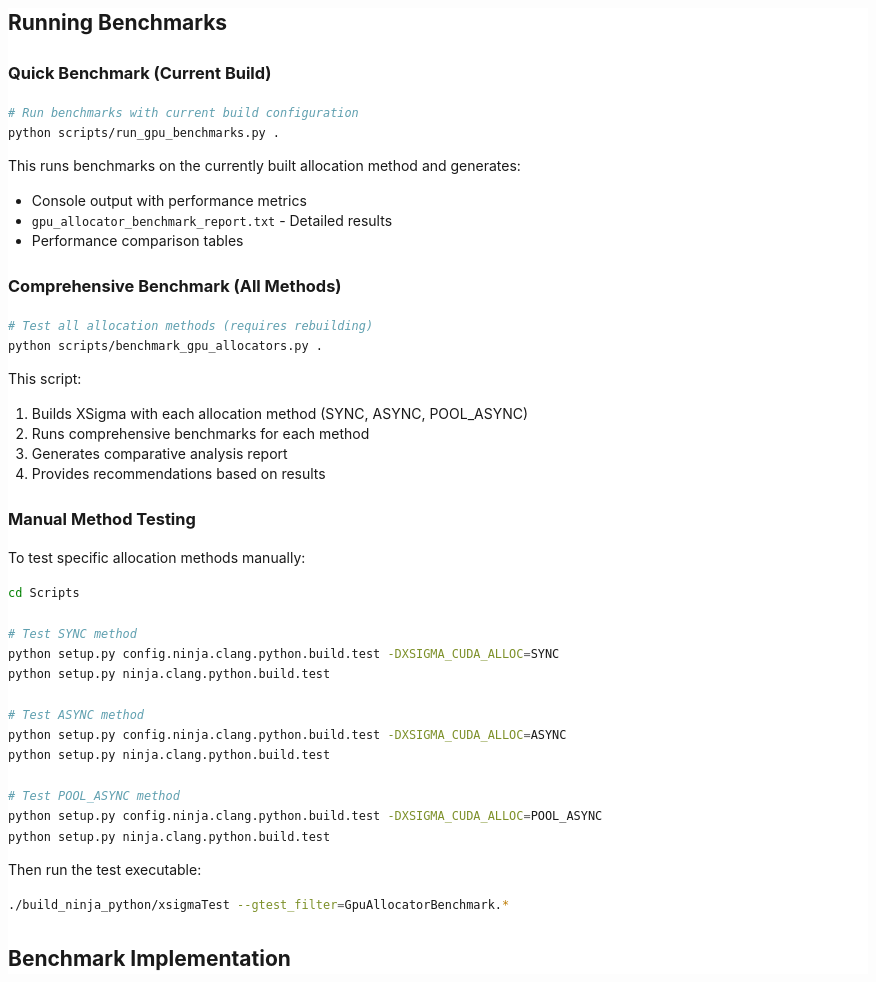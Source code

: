 ## Running Benchmarks

### Quick Benchmark (Current Build)

```bash
# Run benchmarks with current build configuration
python scripts/run_gpu_benchmarks.py .
```

This runs benchmarks on the currently built allocation method and generates:
- Console output with performance metrics
- `gpu_allocator_benchmark_report.txt` - Detailed results
- Performance comparison tables

### Comprehensive Benchmark (All Methods)

```bash
# Test all allocation methods (requires rebuilding)
python scripts/benchmark_gpu_allocators.py .
```

This script:
1. Builds XSigma with each allocation method (SYNC, ASYNC, POOL_ASYNC)
2. Runs comprehensive benchmarks for each method
3. Generates comparative analysis report
4. Provides recommendations based on results

### Manual Method Testing

To test specific allocation methods manually:

```bash
cd Scripts

# Test SYNC method
python setup.py config.ninja.clang.python.build.test -DXSIGMA_CUDA_ALLOC=SYNC
python setup.py ninja.clang.python.build.test

# Test ASYNC method  
python setup.py config.ninja.clang.python.build.test -DXSIGMA_CUDA_ALLOC=ASYNC
python setup.py ninja.clang.python.build.test

# Test POOL_ASYNC method
python setup.py config.ninja.clang.python.build.test -DXSIGMA_CUDA_ALLOC=POOL_ASYNC
python setup.py ninja.clang.python.build.test
```

Then run the test executable:
```bash
./build_ninja_python/xsigmaTest --gtest_filter=GpuAllocatorBenchmark.*
```

## Benchmark Implementation
